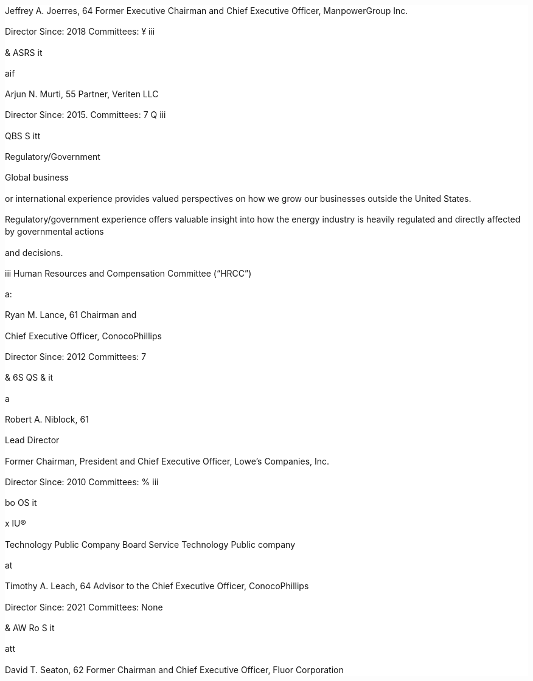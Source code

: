Jeffrey A. Joerres, 64 Former Executive Chairman and Chief Executive Officer, ManpowerGroup Inc.

Director Since: 2018 Committees: ¥ iii

& ASRS it

aif

Arjun N. Murti, 55 Partner, Veriten LLC

Director Since: 2015. Committees: 7 Q iii

QBS S itt

Regulatory/Government

Global business

or international experience provides valued perspectives on how we grow our businesses outside the United States.

Regulatory/government experience offers valuable insight into how the energy industry is heavily regulated and directly affected by governmental actions

and decisions.

iii Human Resources and Compensation Committee (“HRCC”)

a:

Ryan M. Lance, 61 Chairman and

Chief Executive Officer, ConocoPhillips

Director Since: 2012 Committees: 7

& 6S QS & it

a

Robert A. Niblock, 61

Lead Director

Former Chairman, President and Chief Executive Officer, Lowe’s Companies, Inc.

Director Since: 2010 Committees: % iii

bo OS it

x lU®

Technology Public Company Board Service Technology Public company

at

Timothy A. Leach, 64 Advisor to the Chief Executive Officer, ConocoPhillips

Director Since: 2021 Committees: None

& AW Ro S it

att

David T. Seaton, 62 Former Chairman and Chief Executive Officer, Fluor Corporation
